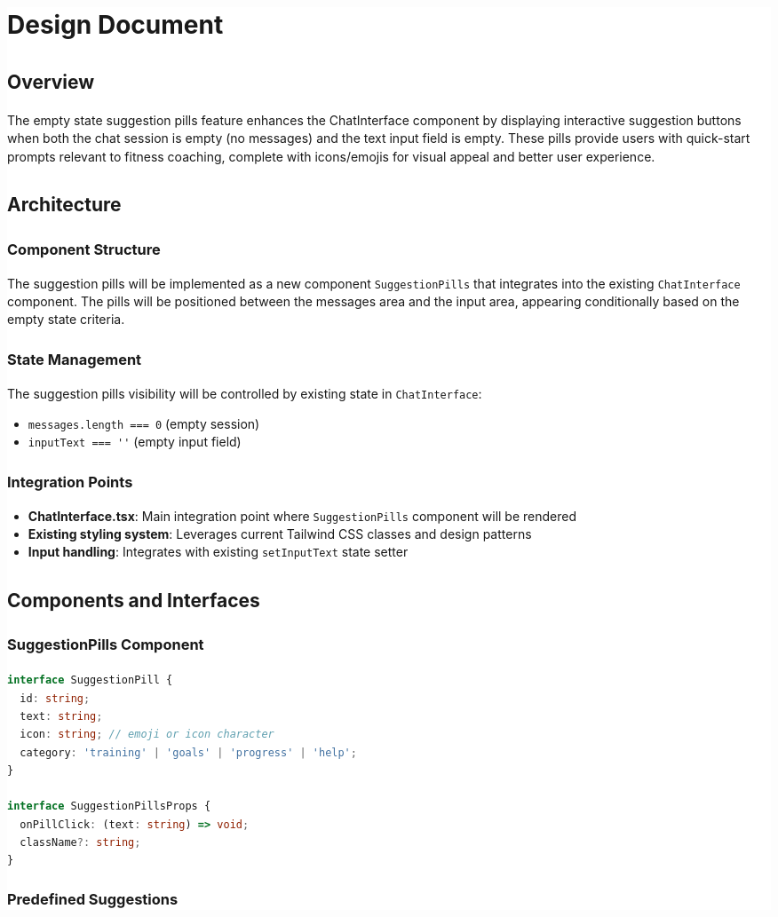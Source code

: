 # Design Document

## Overview

The empty state suggestion pills feature enhances the ChatInterface component by displaying interactive suggestion buttons when both the chat session is empty (no messages) and the text input field is empty. These pills provide users with quick-start prompts relevant to fitness coaching, complete with icons/emojis for visual appeal and better user experience.

## Architecture

### Component Structure

The suggestion pills will be implemented as a new component `SuggestionPills` that integrates into the existing `ChatInterface` component. The pills will be positioned between the messages area and the input area, appearing conditionally based on the empty state criteria.

### State Management

The suggestion pills visibility will be controlled by existing state in `ChatInterface`:
- `messages.length === 0` (empty session)
- `inputText === ''` (empty input field)

### Integration Points

- **ChatInterface.tsx**: Main integration point where `SuggestionPills` component will be rendered
- **Existing styling system**: Leverages current Tailwind CSS classes and design patterns
- **Input handling**: Integrates with existing `setInputText` state setter

## Components and Interfaces

### SuggestionPills Component

```typescript
interface SuggestionPill {
  id: string;
  text: string;
  icon: string; // emoji or icon character
  category: 'training' | 'goals' | 'progress' | 'help';
}

interface SuggestionPillsProps {
  onPillClick: (text: string) => void;
  className?: string;
}
```

### Predefined Suggestions
